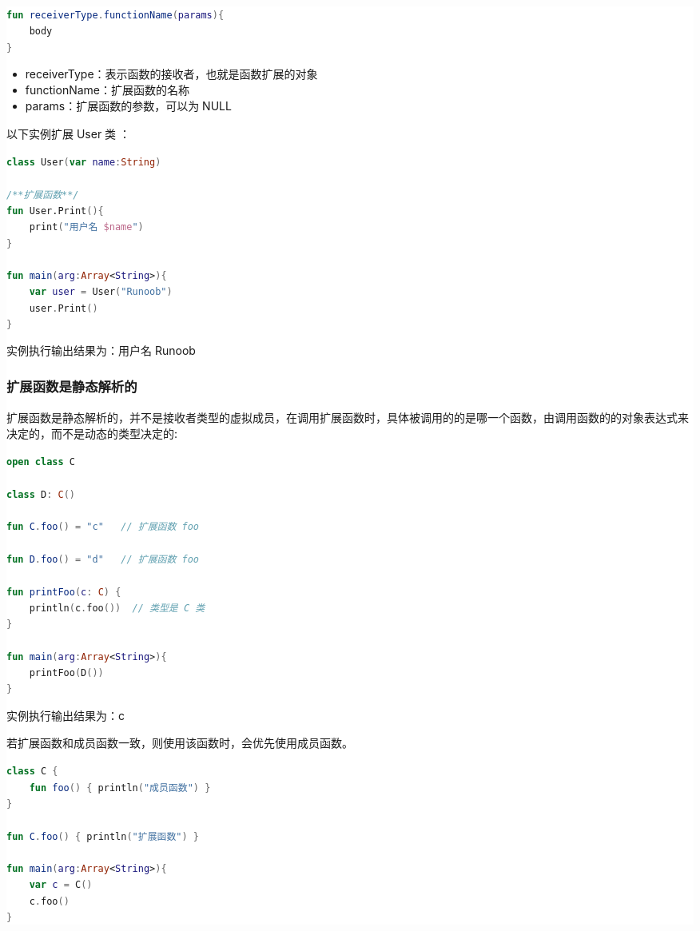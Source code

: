 ```kotlin
fun receiverType.functionName(params){
    body
}
```

- receiverType：表示函数的接收者，也就是函数扩展的对象
- functionName：扩展函数的名称
- params：扩展函数的参数，可以为 NULL

以下实例扩展 User 类 ：

```kotlin
class User(var name:String)

/**扩展函数**/
fun User.Print(){
    print("用户名 $name")
}

fun main(arg:Array<String>){
    var user = User("Runoob")
    user.Print()
}
```

实例执行输出结果为：用户名 Runoob

### 扩展函数是静态解析的

扩展函数是静态解析的，并不是接收者类型的虚拟成员，在调用扩展函数时，具体被调用的的是哪一个函数，由调用函数的的对象表达式来决定的，而不是动态的类型决定的:

```kotlin
open class C

class D: C()

fun C.foo() = "c"   // 扩展函数 foo

fun D.foo() = "d"   // 扩展函数 foo

fun printFoo(c: C) {
    println(c.foo())  // 类型是 C 类
}

fun main(arg:Array<String>){
    printFoo(D())
}

```

实例执行输出结果为：c

若扩展函数和成员函数一致，则使用该函数时，会优先使用成员函数。

```kotlin
class C {
    fun foo() { println("成员函数") }
}

fun C.foo() { println("扩展函数") }

fun main(arg:Array<String>){
    var c = C()
    c.foo()
}

```
